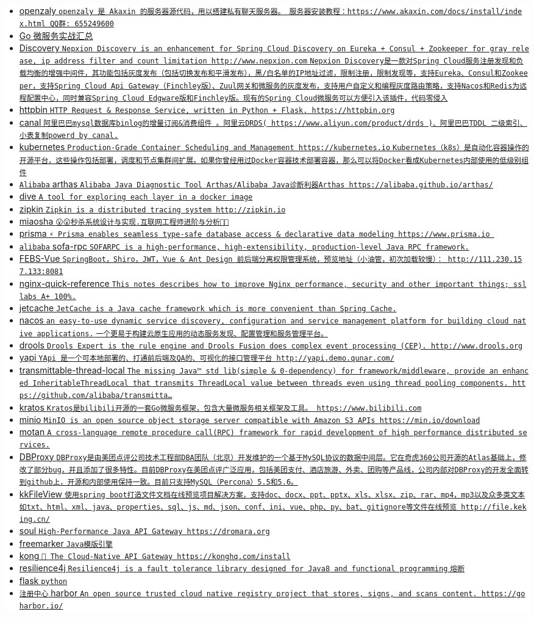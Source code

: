  - [openzaly `openzaly 是 Akaxin 的服务器源代码，用以搭建私有聊天服务器。 服务器安装教程：https://www.akaxin.com/docs/install/index.html QQ群: 655249600`](https://github.com/akaxincom/openzaly)
 - [Go 微服务实战汇总](https://gocn.vip/question/1999)
 - [Discovery `Nepxion Discovery is an enhancement for Spring Cloud Discovery on Eureka + Consul + Zookeeper for gray release, ip address filter and count limitation http://www.nepxion.com` `Nepxion Discovery是一款对Spring Cloud服务注册发现和负载均衡的增强中间件，其功能包括灰度发布（包括切换发布和平滑发布），黑/白名单的IP地址过滤，限制注册，限制发现等，支持Eureka、Consul和Zookeeper，支持Spring Cloud Api Gateway（Finchley版）、Zuul网关和微服务的灰度发布，支持用户自定义和编程灰度路由策略，支持Nacos和Redis为远程配置中心，同时兼容Spring Cloud Edgware版和Finchley版。现有的Spring Cloud微服务可以方便引入该插件，代码零侵入`](https://github.com/Nepxion/Discovery)
 - [httpbin `HTTP Request & Response Service, written in Python + Flask. https://httpbin.org`](https://github.com/requests/httpbin)
 - [canal `阿里巴巴mysql数据库binlog的增量订阅&消费组件 。阿里云DRDS( https://www.aliyun.com/product/drds )、阿里巴巴TDDL 二级索引、小表复制powerd by canal.`](https://github.com/alibaba/canal)
 - [kubernetes `Production-Grade Container Scheduling and Management https://kubernetes.io` `Kubernetes（k8s）是自动化容器操作的开源平台，这些操作包括部署，调度和节点集群间扩展。如果你曾经用过Docker容器技术部署容器，那么可以将Docker看成Kubernetes内部使用的低级别组件`](https://github.com/kubernetes/kubernetes)
 - [`Alibaba` arthas `Alibaba Java Diagnostic Tool Arthas/Alibaba Java诊断利器Arthas https://alibaba.github.io/arthas/`](https://github.com/alibaba/arthas)
 - [dive `A tool for exploring each layer in a docker image`](https://github.com/wagoodman/dive)
 - [zipkin `Zipkin is a distributed tracing system http://zipkin.io`](https://github.com/openzipkin/zipkin)
 - [miaosha `😮😮秒杀系统设计与实现.互联网工程师进阶与分析🙋🐓`](https://github.com/qiurunze123/miaosha)
 - [prisma `⚡️ Prisma enables seamless type-safe database access & declarative data modeling https://www.prisma.io
`](https://github.com/prisma/prisma)
 - [`alibaba` sofa-rpc `SOFARPC is a high-performance, high-extensibility, production-level Java RPC framework.`](https://github.com/alipay/sofa-rpc)
 - [FEBS-Vue `SpringBoot，Shiro，JWT，Vue & Ant Design 前后端分离权限管理系统，预览地址（小油管，初次加载较慢）： http://111.230.157.133:8081`](https://github.com/wuyouzhuguli/FEBS-Vue)
 - [nginx-quick-reference `This notes describes how to improve Nginx performance, security and other important things; ssllabs A+ 100%.`](https://github.com/trimstray/nginx-quick-reference)
 - [jetcache `JetCache is a Java cache framework which is more convenient than Spring Cache.`](https://github.com/alibaba/jetcache)
 - [nacos `an easy-to-use dynamic service discovery, configuration and service management platform for building cloud native applications.` `一个更易于构建云原生应用的动态服务发现、配置管理和服务管理平台。`](https://github.com/alibaba/nacos)
 - [drools `Drools Expert is the rule engine and Drools Fusion does complex event processing (CEP). http://www.drools.org`](https://github.com/kiegroup/drools)
 - [yapi `YApi 是一个可本地部署的、打通前后端及QA的、可视化的接口管理平台 http://yapi.demo.qunar.com/`](https://github.com/YMFE/yapi)
 - [transmittable-thread-local `The missing Java™ std lib(simple & 0-dependency) for framework/middleware, provide an enhanced InheritableThreadLocal that transmits ThreadLocal value between threads even using thread pooling components. https://github.com/alibaba/transmitta…`](https://github.com/alibaba/transmittable-thread-local)
 - [kratos `Kratos是bilibili开源的一套Go微服务框架，包含大量微服务相关框架及工具。 https://www.bilibili.com`](https://github.com/bilibili/kratos)
 - [minio `MinIO is an open source object storage server compatible with Amazon S3 APIs https://min.io/download`](https://github.com/minio/minio)
 - [motan `A cross-language remote procedure call(RPC) framework for rapid development of high performance distributed services.`](https://github.com/weibocom/motan)
 - [DBProxy `DBProxy是由美团点评公司技术工程部DBA团队（北京）开发维护的一个基于MySQL协议的数据中间层。它在奇虎360公司开源的Atlas基础上，修改了部分bug，并且添加了很多特性。目前DBProxy在美团点评广泛应用，包括美团支付、酒店旅游、外卖、团购等产品线，公司内部对DBProxy的开发全面转到github上，开源和内部使用保持一致。目前只支持MySQL（Percona）5.5和5.6。`](https://github.com/Meituan-Dianping/DBProxy)
 - [kkFileView `使用spring boot打造文件文档在线预览项目解决方案，支持doc、docx、ppt、pptx、xls、xlsx、zip、rar、mp4，mp3以及众多类文本如txt、html、xml、java、properties、sql、js、md、json、conf、ini、vue、php、py、bat、gitignore等文件在线预览 http://file.keking.cn/`](https://github.com/kekingcn/kkFileView)
 - [soul `High-Performance Java API Gateway https://dromara.org`](https://github.com/Dromara/soul)
 - [freemarker `Java模版引擎`](https://github.com/apache/incubator-freemarker)
 - [kong `🦍 The Cloud-Native API Gateway https://konghq.com/install`](https://github.com/Kong/kong)
 - [resilience4j `Resilience4j is a fault tolerance library designed for Java8 and functional programming` `熔断`](https://github.com/resilience4j/resilience4j)
 - [flask `python`](https://github.com/pallets/flask)
 - [`注册中心` harbor `An open source trusted cloud native registry project that stores, signs, and scans content. https://goharbor.io/`](https://github.com/goharbor/harbor)